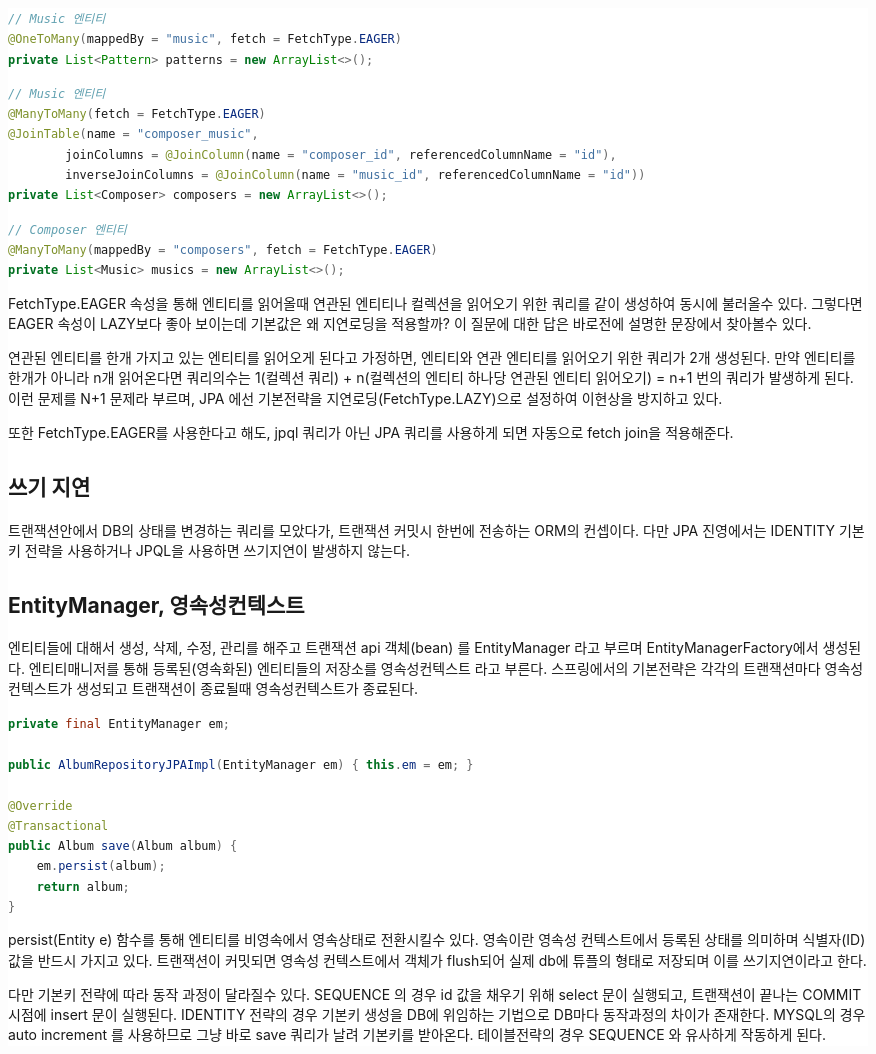 ```java
// Music 엔티티
@OneToMany(mappedBy = "music", fetch = FetchType.EAGER)
private List<Pattern> patterns = new ArrayList<>();
```
```java
// Music 엔티티
@ManyToMany(fetch = FetchType.EAGER)
@JoinTable(name = "composer_music",
        joinColumns = @JoinColumn(name = "composer_id", referencedColumnName = "id"),
        inverseJoinColumns = @JoinColumn(name = "music_id", referencedColumnName = "id"))
private List<Composer> composers = new ArrayList<>();
```
```java
// Composer 엔티티
@ManyToMany(mappedBy = "composers", fetch = FetchType.EAGER)
private List<Music> musics = new ArrayList<>();
```
FetchType.EAGER 속성을 통해 엔티티를 읽어올때 연관된 엔티티나 컬렉션을 읽어오기 위한 쿼리를 같이 생성하여 동시에 불러올수 있다. 그렇다면 EAGER 속성이 LAZY보다 좋아 보이는데 기본값은 왜 지연로딩을 적용할까? 이 질문에 대한 답은 바로전에 설명한 문장에서 찾아볼수 있다.

연관된 엔티티를 한개 가지고 있는 엔티티를 읽어오게 된다고 가정하면, 엔티티와 연관 엔티티를 읽어오기 위한 쿼리가 2개 생성된다. 만약 엔티티를 한개가 아니라 n개 읽어온다면 쿼리의수는 1(컬렉션 쿼리) + n(컬렉션의 엔티티 하나당 연관된 엔티티 읽어오기) = n+1 번의 쿼리가 발생하게 된다. 이런 문제를 N+1 문제라 부르며, JPA 에선 기본전략을 지연로딩(FetchType.LAZY)으로 설정하여 이현상을 방지하고 있다.

또한 FetchType.EAGER를 사용한다고 해도, jpql 쿼리가 아닌 JPA 쿼리를 사용하게 되면 자동으로 fetch join을 적용해준다.

## 쓰기 지연
트랜잭션안에서 DB의 상태를 변경하는 쿼리를 모았다가, 트랜잭션 커밋시 한번에 전송하는 ORM의 컨셉이다. 다만 JPA 진영에서는 IDENTITY 기본키 전략을 사용하거나 JPQL을 사용하면 쓰기지연이 발생하지 않는다.

## EntityManager, 영속성컨텍스트
엔티티들에 대해서 생성, 삭제, 수정, 관리를 해주고 트랜잭션 api 객체(bean) 를 EntityManager 라고 부르며 EntityManagerFactory에서 생성된다. 엔티티매니저를 통해 등록된(영속화된) 엔티티들의 저장소를 영속성컨텍스트 라고 부른다. 스프링에서의 기본전략은 각각의 트랜잭션마다 영속성컨텍스트가 생성되고 트랜잭션이 종료될때 영속성컨텍스트가 종료된다.

```java
private final EntityManager em;

public AlbumRepositoryJPAImpl(EntityManager em) { this.em = em; }

@Override
@Transactional
public Album save(Album album) {
    em.persist(album);
    return album;
}
```
persist(Entity e) 함수를 통해 엔티티를 비영속에서 영속상태로 전환시킬수 있다. 영속이란 영속성 컨텍스트에서 등록된 상태를 의미하며 식별자(ID)값을 반드시 가지고 있다. 트랜잭션이 커밋되면 영속성 컨텍스트에서 객체가 flush되어 실제 db에 튜플의 형태로 저장되며 이를 쓰기지연이라고 한다. 

다만 기본키 전략에 따라 동작 과정이 달라질수 있다. SEQUENCE 의 경우 id 값을 채우기 위해 select 문이 실행되고, 트랜잭션이 끝나는 COMMIT 시점에 insert 문이 실행된다. IDENTITY 전략의 경우 기본키 생성을 DB에 위임하는 기법으로 DB마다 동작과정의 차이가 존재한다. MYSQL의 경우 auto increment 를 사용하므로 그냥 바로 save 쿼리가 날려 기본키를 받아온다. 테이블전략의 경우 SEQUENCE 와 유사하게 작동하게 된다.

